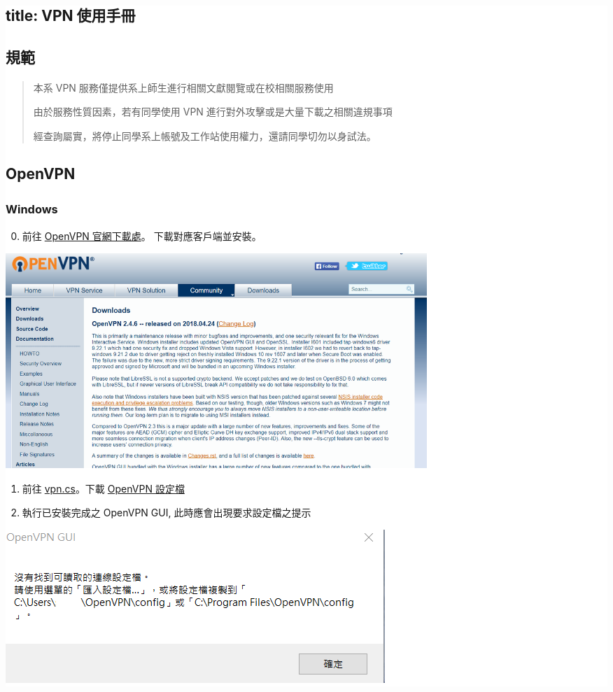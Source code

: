 title: VPN 使用手冊
---
## 規範
<blockquote>本系 VPN 服務僅提供系上師生進行相關文獻閱覽或在校相關服務使用

由於服務性質因素，若有同學使用 VPN 進行對外攻擊或是大量下載之相關違規事項

經查詢屬實，將停止同學系上帳號及工作站使用權力，還請同學切勿以身試法。
</blockquote>

## OpenVPN

### Windows

0. 前往 [OpenVPN 官網下載處](https://openvpn.net/index.php/open-source/downloads.html)。 下載對應客戶端並安裝。

<img src="image/openvpn/openvpn_0.png" width="70%" >

1. 前往 [vpn.cs](https://vpn.cs.ccu.edu.tw)。下載 [OpenVPN 設定檔](https://vpn.cs.ccu.edu.tw/clients/ccucsie.ovpn)

2. 執行已安裝完成之 OpenVPN GUI, 此時應會出現要求設定檔之提示

![](image/openvpn/openvpn_1.png)
